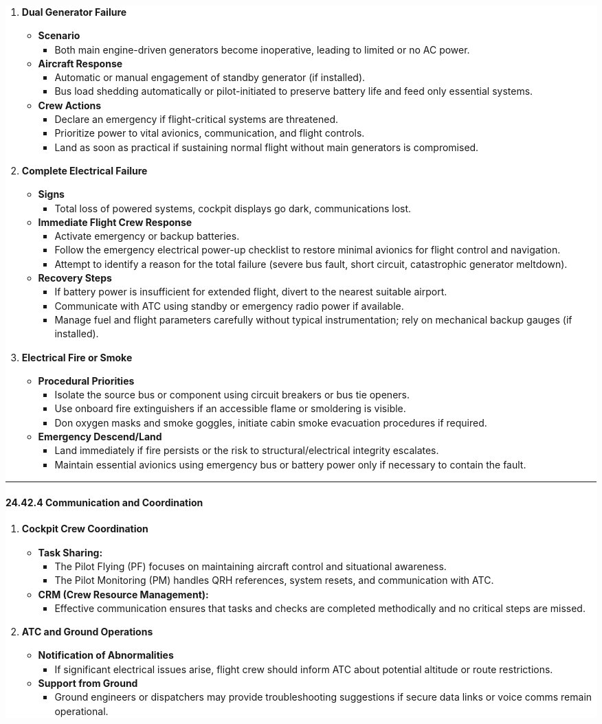 1. **Dual Generator Failure**  
   - **Scenario**  
     - Both main engine-driven generators become inoperative, leading to limited or no AC power.  
   - **Aircraft Response**  
     - Automatic or manual engagement of standby generator (if installed).  
     - Bus load shedding automatically or pilot-initiated to preserve battery life and feed only essential systems.  
   - **Crew Actions**  
     - Declare an emergency if flight-critical systems are threatened.  
     - Prioritize power to vital avionics, communication, and flight controls.  
     - Land as soon as practical if sustaining normal flight without main generators is compromised.

2. **Complete Electrical Failure**  
   - **Signs**  
     - Total loss of powered systems, cockpit displays go dark, communications lost.  
   - **Immediate Flight Crew Response**  
     - Activate emergency or backup batteries.  
     - Follow the emergency electrical power-up checklist to restore minimal avionics for flight control and navigation.  
     - Attempt to identify a reason for the total failure (severe bus fault, short circuit, catastrophic generator meltdown).  
   - **Recovery Steps**  
     - If battery power is insufficient for extended flight, divert to the nearest suitable airport.  
     - Communicate with ATC using standby or emergency radio power if available.  
     - Manage fuel and flight parameters carefully without typical instrumentation; rely on mechanical backup gauges (if installed).

3. **Electrical Fire or Smoke**  
   - **Procedural Priorities**  
     - Isolate the source bus or component using circuit breakers or bus tie openers.  
     - Use onboard fire extinguishers if an accessible flame or smoldering is visible.  
     - Don oxygen masks and smoke goggles, initiate cabin smoke evacuation procedures if required.  
   - **Emergency Descend/Land**  
     - Land immediately if fire persists or the risk to structural/electrical integrity escalates.  
     - Maintain essential avionics using emergency bus or battery power only if necessary to contain the fault.

---

#### **24.42.4 Communication and Coordination**

1. **Cockpit Crew Coordination**  
   - **Task Sharing:**  
     - The Pilot Flying (PF) focuses on maintaining aircraft control and situational awareness.  
     - The Pilot Monitoring (PM) handles QRH references, system resets, and communication with ATC.  
   - **CRM (Crew Resource Management):**  
     - Effective communication ensures that tasks and checks are completed methodically and no critical steps are missed.

2. **ATC and Ground Operations**  
   - **Notification of Abnormalities**  
     - If significant electrical issues arise, flight crew should inform ATC about potential altitude or route restrictions.  
   - **Support from Ground**  
     - Ground engineers or dispatchers may provide troubleshooting suggestions if secure data links or voice comms remain operational.

